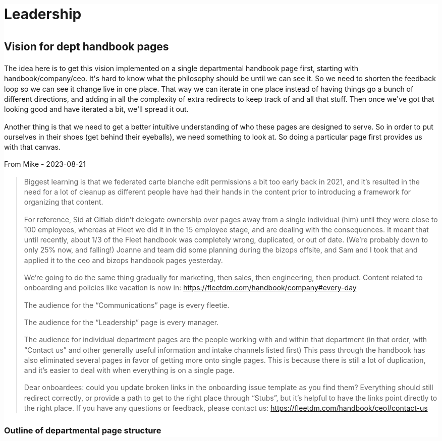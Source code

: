 # Leadership

## Vision for dept handbook pages
The idea here is to get this vision implemented on a single departmental handbook page first, starting with handbook/company/ceo.  It's hard to know what the philosophy should be until we can see it.  So we need to shorten the feedback loop so we can see it change live in one place.  That way we can iterate in one place instead of having things go a bunch of different directions, and adding in all the complexity of extra redirects to keep track of and all that stuff.  Then once we've got that looking good and have iterated a bit, we'll spread it out.

Another thing is that we need to get a better intuitive understanding of who these pages are designed to serve.  So in order to put ourselves in their shoes (get behind their eyeballs), we need something to look at.  So doing a particular page first provides us with that canvas.

From Mike - 2023-08-21

<blockquote purpose="large-quote">
Biggest learning is that we federated carte blanche edit permissions a bit too early back in 2021, and it’s resulted in the need for a lot of cleanup as different people have had their hands in the content prior to introducing a framework for organizing that content.  

  For reference, Sid at Gitlab didn’t delegate ownership over pages away from a single individual (him) until they were close to 100 employees, whereas at Fleet we did it in the 15 employee stage, and are dealing with the consequences.
It meant that until recently, about 1/3 of the Fleet handbook was completely wrong, duplicated, or out of date.  (We’re probably down to only 25% now, and falling!)
Joanne and team did some planning during the bizops offsite, and Sam and I took that and applied it to the ceo and bizops handbook pages yesterday.

We’re going to do the same thing gradually for marketing, then sales, then engineering, then product.
Content related to onboarding and policies like vacation is now in: https://fleetdm.com/handbook/company#every-day

The audience for the “Communications” page is every fleetie.

The audience for the “Leadership” page is every manager.

The audience for individual department pages are the people working with and within that department (in that order, with “Contact us” and other generally useful information and intake channels listed first)
This pass through the handbook has also eliminated several pages in favor of getting more onto single pages.  This is because there is still a lot of duplication, and it’s easier to deal with when everything is on a single page.

Dear onboardees: could you update broken links in the onboarding issue template as you find them? Everything should still redirect correctly, or provide a path to get to the right place through “Stubs”, but it’s helpful to have the links point directly to the right place.
If you have any questions or feedback, please contact us: https://fleetdm.com/handbook/ceo#contact-us
</blockquote>

### Outline of departmental page structure
